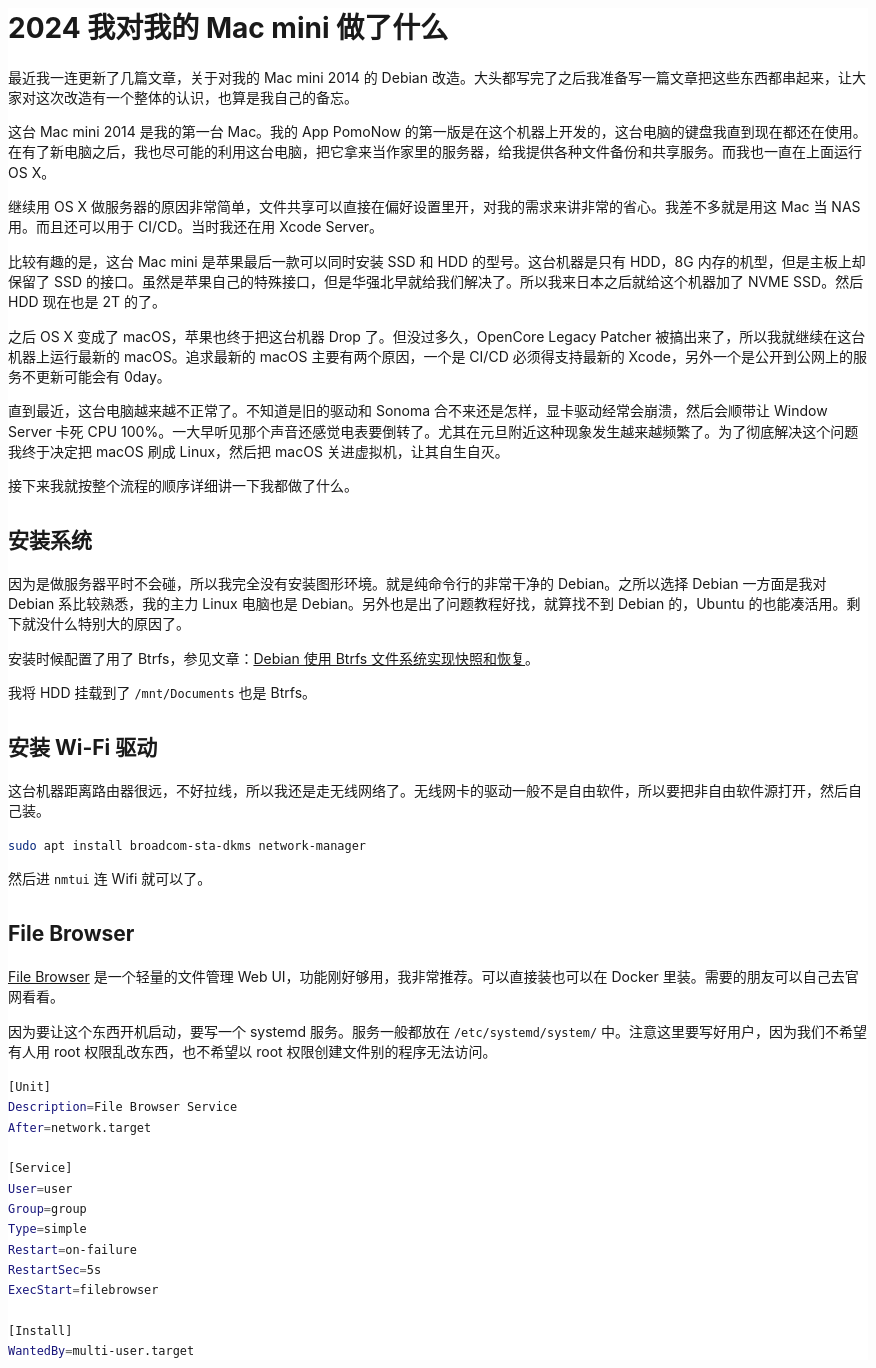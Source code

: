 # 2024 我对我的 Mac mini 做了什么

最近我一连更新了几篇文章，关于对我的 Mac mini 2014 的 Debian 改造。大头都写完了之后我准备写一篇文章把这些东西都串起来，让大家对这次改造有一个整体的认识，也算是我自己的备忘。

这台 Mac mini 2014 是我的第一台 Mac。我的 App PomoNow 的第一版是在这个机器上开发的，这台电脑的键盘我直到现在都还在使用。在有了新电脑之后，我也尽可能的利用这台电脑，把它拿来当作家里的服务器，给我提供各种文件备份和共享服务。而我也一直在上面运行 OS X。

继续用 OS X 做服务器的原因非常简单，文件共享可以直接在偏好设置里开，对我的需求来讲非常的省心。我差不多就是用这 Mac 当 NAS 用。而且还可以用于 CI/CD。当时我还在用 Xcode Server。

比较有趣的是，这台 Mac mini 是苹果最后一款可以同时安装 SSD 和 HDD 的型号。这台机器是只有 HDD，8G 内存的机型，但是主板上却保留了 SSD 的接口。虽然是苹果自己的特殊接口，但是华强北早就给我们解决了。所以我来日本之后就给这个机器加了 NVME SSD。然后 HDD 现在也是 2T 的了。

之后 OS X 变成了 macOS，苹果也终于把这台机器 Drop 了。但没过多久，OpenCore Legacy Patcher 被搞出来了，所以我就继续在这台机器上运行最新的 macOS。追求最新的 macOS 主要有两个原因，一个是 CI/CD 必须得支持最新的 Xcode，另外一个是公开到公网上的服务不更新可能会有 0day。

直到最近，这台电脑越来越不正常了。不知道是旧的驱动和 Sonoma 合不来还是怎样，显卡驱动经常会崩溃，然后会顺带让 Window Server 卡死 CPU 100%。一大早听见那个声音还感觉电表要倒转了。尤其在元旦附近这种现象发生越来越频繁了。为了彻底解决这个问题我终于决定把 macOS 刷成 Linux，然后把 macOS 关进虚拟机，让其自生自灭。

接下来我就按整个流程的顺序详细讲一下我都做了什么。

## 安装系统

因为是做服务器平时不会碰，所以我完全没有安装图形环境。就是纯命令行的非常干净的 Debian。之所以选择 Debian 一方面是我对 Debian 系比较熟悉，我的主力 Linux 电脑也是 Debian。另外也是出了问题教程好找，就算找不到 Debian 的，Ubuntu 的也能凑活用。剩下就没什么特别大的原因了。

安装时候配置了用了 Btrfs，参见文章：[Debian 使用 Btrfs 文件系统实现快照和恢复](btrfs.md)。

我将 HDD 挂载到了 `/mnt/Documents` 也是 Btrfs。

## 安装 Wi-Fi 驱动

这台机器距离路由器很远，不好拉线，所以我还是走无线网络了。无线网卡的驱动一般不是自由软件，所以要把非自由软件源打开，然后自己装。

```bash
sudo apt install broadcom-sta-dkms network-manager
```

然后进 `nmtui` 连 Wifi 就可以了。

## File Browser

[File Browser](https://filebrowser.org) 是一个轻量的文件管理 Web UI，功能刚好够用，我非常推荐。可以直接装也可以在 Docker 里装。需要的朋友可以自己去官网看看。

因为要让这个东西开机启动，要写一个 systemd 服务。服务一般都放在 `/etc/systemd/system/` 中。注意这里要写好用户，因为我们不希望有人用 root 权限乱改东西，也不希望以 root 权限创建文件别的程序无法访问。

```bash
[Unit]
Description=File Browser Service
After=network.target

[Service]
User=user
Group=group
Type=simple
Restart=on-failure
RestartSec=5s
ExecStart=filebrowser

[Install]
WantedBy=multi-user.target
```

